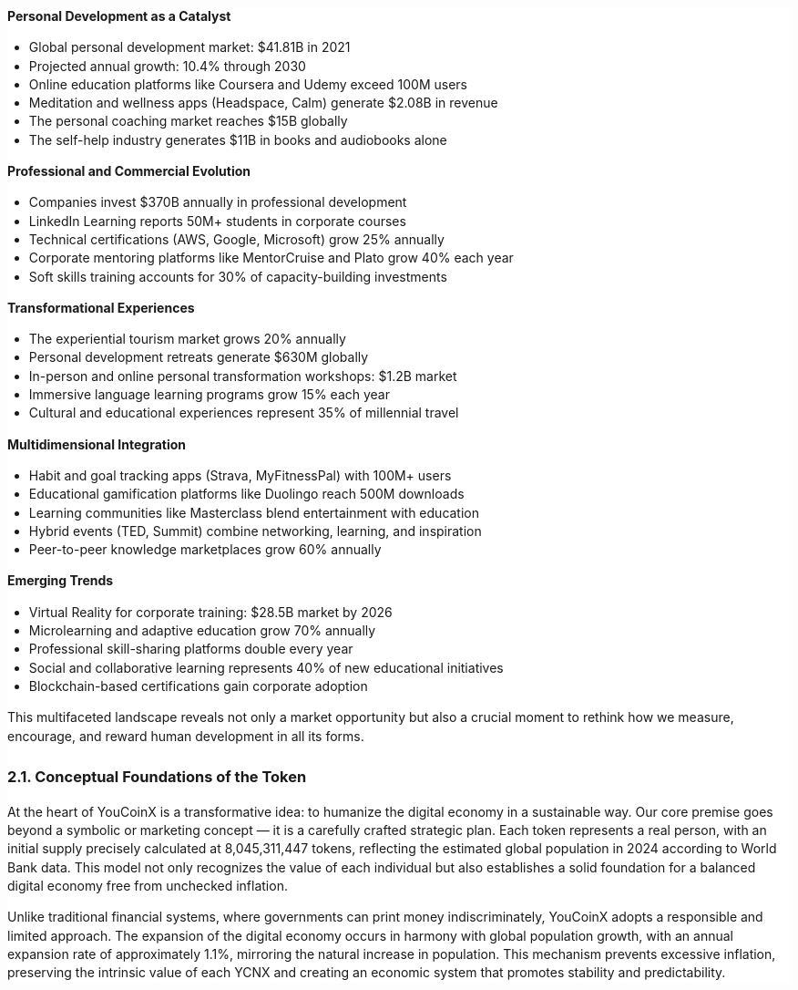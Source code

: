 **Personal Development as a Catalyst**
- Global personal development market: $41.81B in 2021  
- Projected annual growth: 10.4% through 2030  
- Online education platforms like Coursera and Udemy exceed 100M users  
- Meditation and wellness apps (Headspace, Calm) generate $2.08B in revenue  
- The personal coaching market reaches $15B globally  
- The self-help industry generates $11B in books and audiobooks alone  

**Professional and Commercial Evolution**
- Companies invest $370B annually in professional development  
- LinkedIn Learning reports 50M+ students in corporate courses  
- Technical certifications (AWS, Google, Microsoft) grow 25% annually  
- Corporate mentoring platforms like MentorCruise and Plato grow 40% each year  
- Soft skills training accounts for 30% of capacity-building investments  

**Transformational Experiences**
- The experiential tourism market grows 20% annually  
- Personal development retreats generate $630M globally  
- In-person and online personal transformation workshops: $1.2B market  
- Immersive language learning programs grow 15% each year  
- Cultural and educational experiences represent 35% of millennial travel  

**Multidimensional Integration**
- Habit and goal tracking apps (Strava, MyFitnessPal) with 100M+ users  
- Educational gamification platforms like Duolingo reach 500M downloads  
- Learning communities like Masterclass blend entertainment with education  
- Hybrid events (TED, Summit) combine networking, learning, and inspiration  
- Peer-to-peer knowledge marketplaces grow 60% annually  

**Emerging Trends**
- Virtual Reality for corporate training: $28.5B market by 2026  
- Microlearning and adaptive education grow 70% annually  
- Professional skill-sharing platforms double every year  
- Social and collaborative learning represents 40% of new educational initiatives  
- Blockchain-based certifications gain corporate adoption  

This multifaceted landscape reveals not only a market opportunity but also a crucial moment to rethink how we measure, encourage, and reward human development in all its forms.

### 2.1. **Conceptual Foundations of the Token**

At the heart of YouCoinX is a transformative idea: to humanize the digital economy in a sustainable way. Our core premise goes beyond a symbolic or marketing concept — it is a carefully crafted strategic plan. Each token represents a real person, with an initial supply precisely calculated at 8,045,311,447 tokens, reflecting the estimated global population in 2024 according to World Bank data. This model not only recognizes the value of each individual but also establishes a solid foundation for a balanced digital economy free from unchecked inflation.

Unlike traditional financial systems, where governments can print money indiscriminately, YouCoinX adopts a responsible and limited approach. The expansion of the digital economy occurs in harmony with global population growth, with an annual expansion rate of approximately 1.1%, mirroring the natural increase in population. This mechanism prevents excessive inflation, preserving the intrinsic value of each YCNX and creating an economic system that promotes stability and predictability.
